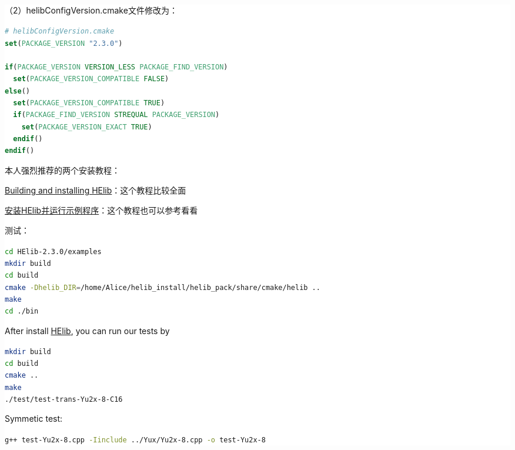 （2）helibConfigVersion.cmake文件修改为：

```cmake
# helibConfigVersion.cmake
set(PACKAGE_VERSION "2.3.0")

if(PACKAGE_VERSION VERSION_LESS PACKAGE_FIND_VERSION)
  set(PACKAGE_VERSION_COMPATIBLE FALSE)
else()
  set(PACKAGE_VERSION_COMPATIBLE TRUE)
  if(PACKAGE_FIND_VERSION STREQUAL PACKAGE_VERSION)
    set(PACKAGE_VERSION_EXACT TRUE)
  endif()
endif()
```

本人强烈推荐的两个安装教程：

[Building and installing HElib](https://zpan-pam.oss-cn-shanghai.aliyuncs.com/video/INSTALL.pdf)：这个教程比较全面

[安装HElib并运行示例程序](https://blog.csdn.net/baishuiniyaonulia/article/details/122737035)：这个教程也可以参考看看

测试：

```bash
cd HElib-2.3.0/examples
mkdir build
cd build
cmake -Dhelib_DIR=/home/Alice/helib_install/helib_pack/share/cmake/helib ..
make
cd ./bin
```

After install [HElib](https://github.com/homenc/HElib), you can run our tests by

```bash
mkdir build
cd build
cmake ..
make
./test/test-trans-Yu2x-8-C16

```

Symmetic test:

```bash
g++ test-Yu2x-8.cpp -Iinclude ../Yux/Yu2x-8.cpp -o test-Yu2x-8
```
